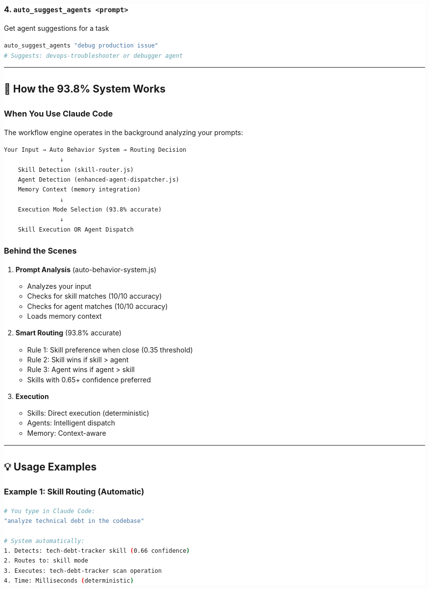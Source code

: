 ### 4. `auto_suggest_agents <prompt>`
Get agent suggestions for a task
```bash
auto_suggest_agents "debug production issue"
# Suggests: devops-troubleshooter or debugger agent
```

---

## 🚀 How the 93.8% System Works

### When You Use Claude Code

The workflow engine operates in the background analyzing your prompts:

```
Your Input → Auto Behavior System → Routing Decision
                ↓
    Skill Detection (skill-router.js)
    Agent Detection (enhanced-agent-dispatcher.js)
    Memory Context (memory integration)
                ↓
    Execution Mode Selection (93.8% accurate)
                ↓
    Skill Execution OR Agent Dispatch
```

### Behind the Scenes

1. **Prompt Analysis** (auto-behavior-system.js)
   - Analyzes your input
   - Checks for skill matches (10/10 accuracy)
   - Checks for agent matches (10/10 accuracy)
   - Loads memory context

2. **Smart Routing** (93.8% accurate)
   - Rule 1: Skill preference when close (0.35 threshold)
   - Rule 2: Skill wins if skill > agent
   - Rule 3: Agent wins if agent > skill
   - Skills with 0.65+ confidence preferred

3. **Execution**
   - Skills: Direct execution (deterministic)
   - Agents: Intelligent dispatch
   - Memory: Context-aware

---

## 💡 Usage Examples

### Example 1: Skill Routing (Automatic)
```bash
# You type in Claude Code:
"analyze technical debt in the codebase"

# System automatically:
1. Detects: tech-debt-tracker skill (0.66 confidence)
2. Routes to: skill mode
3. Executes: tech-debt-tracker scan operation
4. Time: Milliseconds (deterministic)
```
